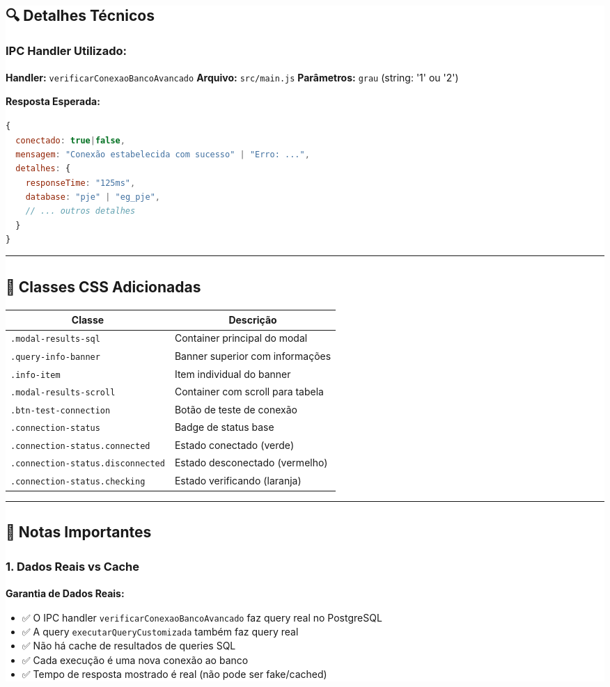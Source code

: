 
## 🔍 Detalhes Técnicos

### IPC Handler Utilizado:

**Handler:** `verificarConexaoBancoAvancado`
**Arquivo:** `src/main.js`
**Parâmetros:** `grau` (string: '1' ou '2')

**Resposta Esperada:**
```javascript
{
  conectado: true|false,
  mensagem: "Conexão estabelecida com sucesso" | "Erro: ...",
  detalhes: {
    responseTime: "125ms",
    database: "pje" | "eg_pje",
    // ... outros detalhes
  }
}
```

---

## 🎨 Classes CSS Adicionadas

| Classe | Descrição |
|--------|-----------|
| `.modal-results-sql` | Container principal do modal |
| `.query-info-banner` | Banner superior com informações |
| `.info-item` | Item individual do banner |
| `.modal-results-scroll` | Container com scroll para tabela |
| `.btn-test-connection` | Botão de teste de conexão |
| `.connection-status` | Badge de status base |
| `.connection-status.connected` | Estado conectado (verde) |
| `.connection-status.disconnected` | Estado desconectado (vermelho) |
| `.connection-status.checking` | Estado verificando (laranja) |

---

## 📝 Notas Importantes

### 1. Dados Reais vs Cache

**Garantia de Dados Reais:**
- ✅ O IPC handler `verificarConexaoBancoAvancado` faz query real no PostgreSQL
- ✅ A query `executarQueryCustomizada` também faz query real
- ✅ Não há cache de resultados de queries SQL
- ✅ Cada execução é uma nova conexão ao banco
- ✅ Tempo de resposta mostrado é real (não pode ser fake/cached)
